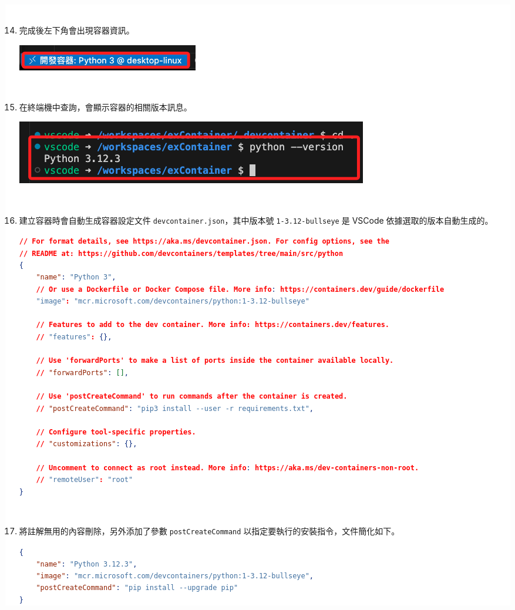 <br>

14. 完成後左下角會出現容器資訊。

    ![](images/img_11.png)

<br>

15. 在終端機中查詢，會顯示容器的相關版本訊息。

    ![](images/img_12.png)

<br>

16. 建立容器時會自動生成容器設定文件 `devcontainer.json`，其中版本號 `1-3.12-bullseye` 是 VSCode 依據選取的版本自動生成的。

    ```json
    // For format details, see https://aka.ms/devcontainer.json. For config options, see the
    // README at: https://github.com/devcontainers/templates/tree/main/src/python
    {
        "name": "Python 3",
        // Or use a Dockerfile or Docker Compose file. More info: https://containers.dev/guide/dockerfile
        "image": "mcr.microsoft.com/devcontainers/python:1-3.12-bullseye"

        // Features to add to the dev container. More info: https://containers.dev/features.
        // "features": {},

        // Use 'forwardPorts' to make a list of ports inside the container available locally.
        // "forwardPorts": [],

        // Use 'postCreateCommand' to run commands after the container is created.
        // "postCreateCommand": "pip3 install --user -r requirements.txt",

        // Configure tool-specific properties.
        // "customizations": {},

        // Uncomment to connect as root instead. More info: https://aka.ms/dev-containers-non-root.
        // "remoteUser": "root"
    }
    ```

<br>

17. 將註解無用的內容刪除，另外添加了參數 `postCreateCommand` 以指定要執行的安裝指令，文件簡化如下。

    ```json
    {
        "name": "Python 3.12.3",
        "image": "mcr.microsoft.com/devcontainers/python:1-3.12-bullseye",
        "postCreateCommand": "pip install --upgrade pip"
    }
    ```
